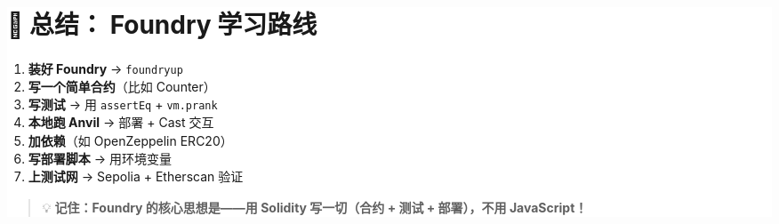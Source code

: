 
# 🎉 总结： Foundry 学习路线

1. **装好 Foundry** → `foundryup`
2. **写一个简单合约**（比如 Counter）
3. **写测试** → 用 `assertEq` + `vm.prank`
4. **本地跑 Anvil** → 部署 + Cast 交互
5. **加依赖**（如 OpenZeppelin ERC20）
6. **写部署脚本** → 用环境变量
7. **上测试网** → Sepolia + Etherscan 验证

> 💡 **记住：Foundry 的核心思想是——用 Solidity 写一切（合约 + 测试 + 部署），不用 JavaScript！**
